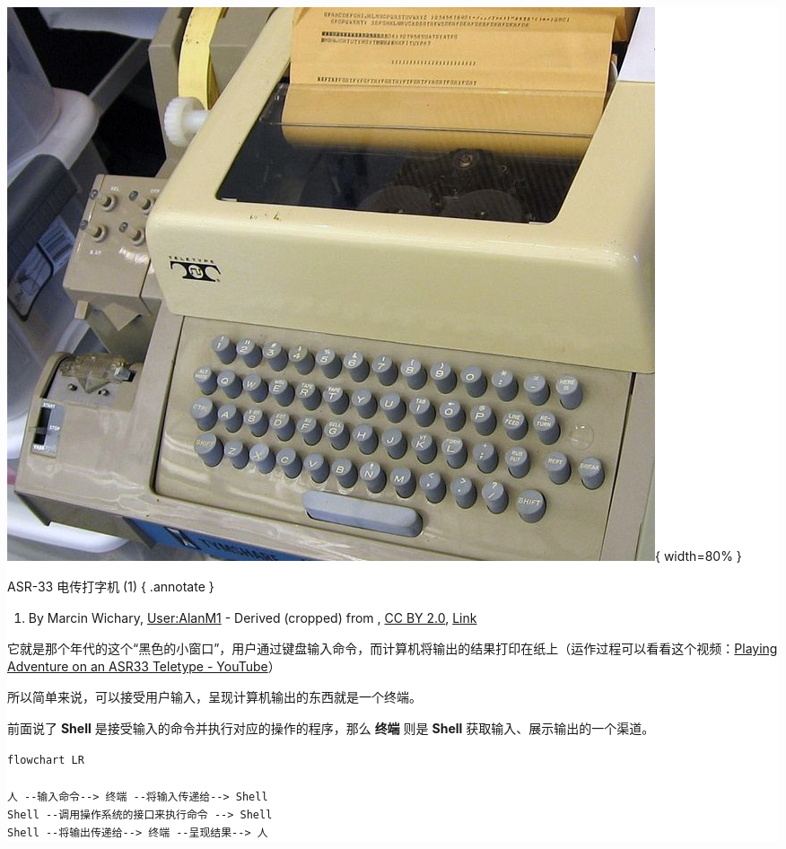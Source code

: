   ![shell-terminal-path-script-6](./_assets/shell-terminal-path-script-6.jpg){ width=80% }
  <figcaption markdown>
  ASR-33 电传打字机 (1)
  { .annotate }
  
  1. By Marcin Wichary, <a href="//commons.wikimedia.org/wiki/User:AlanM1" title="User:AlanM1">User:AlanM1</a> - Derived (cropped) from <span class="mw-default-size" typeof="mw:File"><a href="//commons.wikimedia.org/wiki/File:ASR-33_2.jpg" class="mw-file-description"></a></span>, <a href="https://creativecommons.org/licenses/by/2.0" title="Creative Commons Attribution 2.0">CC BY 2.0</a>, <a href="https://commons.wikimedia.org/w/index.php?curid=20744606">Link</a>
  </figcaption>
</figure>

它就是那个年代的这个“黑色的小窗口”，用户通过键盘输入命令，而计算机将输出的结果打印在纸上（运作过程可以看看这个视频：[Playing Adventure on an ASR33 Teletype - YouTube](https://www.youtube.com/watch?v=Qs4-5aWBg4M)）

所以简单来说，可以接受用户输入，呈现计算机输出的东西就是一个终端。

前面说了 **Shell** 是接受输入的命令并执行对应的操作的程序，那么 **终端** 则是 **Shell** 获取输入、展示输出的一个渠道。

```mermaid
flowchart LR

人 --输入命令--> 终端 --将输入传递给--> Shell
Shell --调用操作系统的接口来执行命令 --> Shell
Shell --将输出传递给--> 终端 --呈现结果--> 人
```
